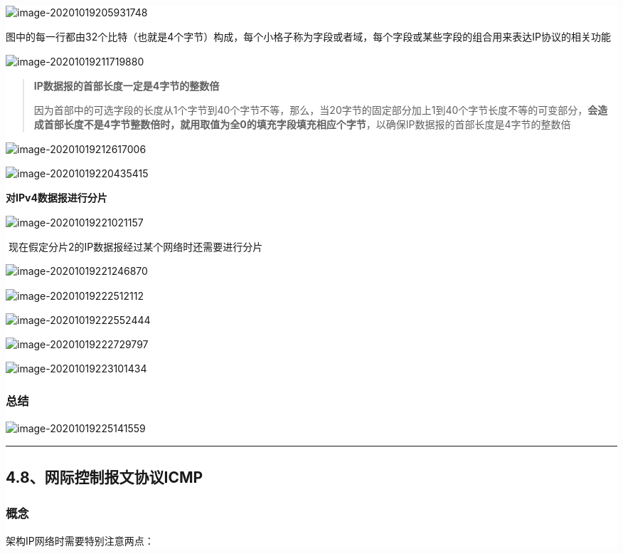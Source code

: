 ![image-20201019205931748](https://cdn.jsdelivr.net/gh/YIXUAN-oss/YIXUAN-blog-image-hosting@main/images/typora/image-20201019205931748.png)

图中的每一行都由32个比特（也就是4个字节）构成，每个小格子称为字段或者域，每个字段或某些字段的组合用来表达IP协议的相关功能

![image-20201019211719880](https://cdn.jsdelivr.net/gh/YIXUAN-oss/YIXUAN-blog-image-hosting@main/images/typora/image-20201019211719880.png)

> **IP数据报的首部长度一定是4字节的整数倍**
>
> 因为首部中的可选字段的长度从1个字节到40个字节不等，那么，当20字节的固定部分加上1到40个字节长度不等的可变部分，**会造成首部长度不是4字节整数倍时，就用取值为全0的填充字段填充相应个字节**，以确保IP数据报的首部长度是4字节的整数倍

![image-20201019212617006](https://cdn.jsdelivr.net/gh/YIXUAN-oss/YIXUAN-blog-image-hosting@main/images/typora/image-20201019212617006.png)



![image-20201019220435415](https://cdn.jsdelivr.net/gh/YIXUAN-oss/YIXUAN-blog-image-hosting@main/images/typora/image-20201019220435415.png)

**对IPv4数据报进行分片**

![image-20201019221021157](https://cdn.jsdelivr.net/gh/YIXUAN-oss/YIXUAN-blog-image-hosting@main/images/typora/image-20201019221021157.png)

​        现在假定分片2的IP数据报经过某个网络时还需要进行分片

![image-20201019221246870](https://cdn.jsdelivr.net/gh/YIXUAN-oss/YIXUAN-blog-image-hosting@main/images/typora/image-20201019221246870.png)



![image-20201019222512112](https://cdn.jsdelivr.net/gh/YIXUAN-oss/YIXUAN-blog-image-hosting@main/images/typora/image-20201019222512112.png)



![image-20201019222552444](https://cdn.jsdelivr.net/gh/YIXUAN-oss/YIXUAN-blog-image-hosting@main/images/typora/image-20201019222552444.png)



![image-20201019222729797](https://cdn.jsdelivr.net/gh/YIXUAN-oss/YIXUAN-blog-image-hosting@main/images/typora/image-20201019222729797.png)



![image-20201019223101434](https://cdn.jsdelivr.net/gh/YIXUAN-oss/YIXUAN-blog-image-hosting@main/images/typora/image-20201019223101434.png)



### 总结

![image-20201019225141559](https://cdn.jsdelivr.net/gh/YIXUAN-oss/YIXUAN-blog-image-hosting@main/images/typora/image-20201019225141559.png)



------



## 4.8、网际控制报文协议ICMP

### 概念

架构IP网络时需要特别注意两点：
